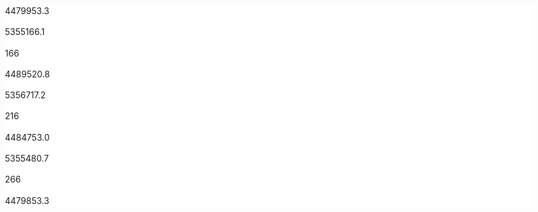 <td style align="center">

4479953.3

</td>

<td style align="center">

5355166.1

</td>

</tr>

<tr>

<td style align="center">

166

</td>

<td style align="center">

4489520.8

</td>

<td style align="center">

5356717.2

</td>

<td style align="center">

216

</td>

<td style align="center">

4484753.0

</td>

<td style align="center">

5355480.7

</td>

<td style align="center">

266

</td>

<td style align="center">

4479853.3

</td>

<td style align="center">
